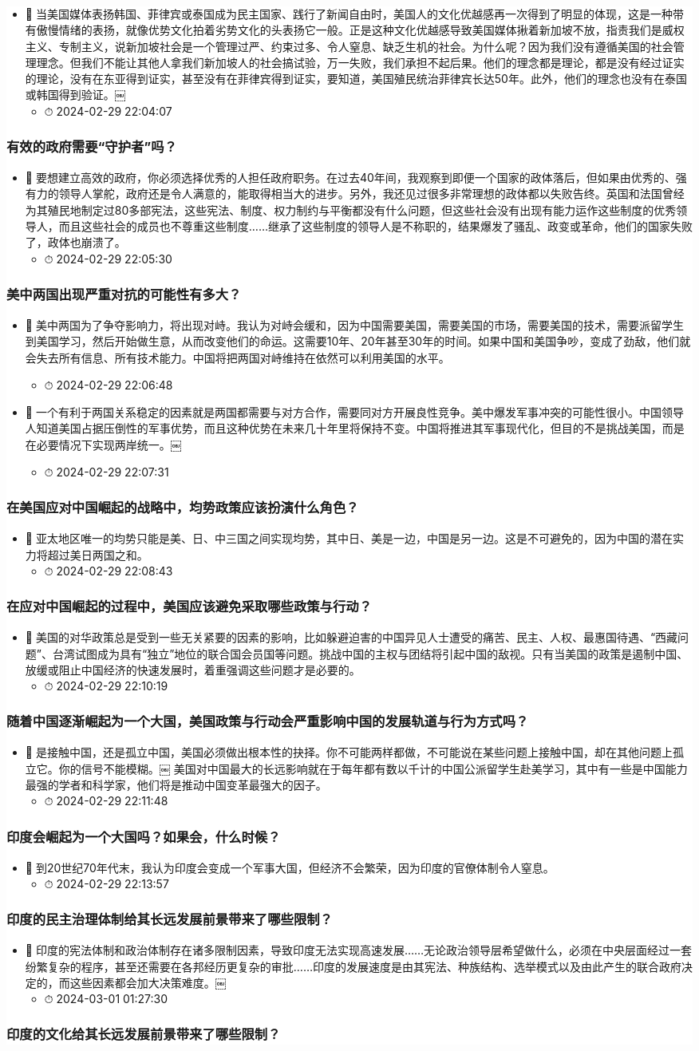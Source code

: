 - 📌 当美国媒体表扬韩国、菲律宾或泰国成为民主国家、践行了新闻自由时，美国人的文化优越感再一次得到了明显的体现，这是一种带有傲慢情绪的表扬，就像优势文化拍着劣势文化的头表扬它一般。正是这种文化优越感导致美国媒体揪着新加坡不放，指责我们是威权主义、专制主义，说新加坡社会是一个管理过严、约束过多、令人窒息、缺乏生机的社会。为什么呢？因为我们没有遵循美国的社会管理理念。但我们不能让其他人拿我们新加坡人的社会搞试验，万一失败，我们承担不起后果。他们的理念都是理论，都是没有经过证实的理论，没有在东亚得到证实，甚至没有在菲律宾得到证实，要知道，美国殖民统治菲律宾长达50年。此外，他们的理念也没有在泰国或韩国得到验证。￼ 
    - ⏱ 2024-02-29 22:04:07 
### 有效的政府需要“守护者”吗？


- 📌 要想建立高效的政府，你必须选择优秀的人担任政府职务。在过去40年间，我观察到即便一个国家的政体落后，但如果由优秀的、强有力的领导人掌舵，政府还是令人满意的，能取得相当大的进步。另外，我还见过很多非常理想的政体都以失败告终。英国和法国曾经为其殖民地制定过80多部宪法，这些宪法、制度、权力制约与平衡都没有什么问题，但这些社会没有出现有能力运作这些制度的优秀领导人，而且这些社会的成员也不尊重这些制度……继承了这些制度的领导人是不称职的，结果爆发了骚乱、政变或革命，他们的国家失败了，政体也崩溃了。 
    - ⏱ 2024-02-29 22:05:30 
### 美中两国出现严重对抗的可能性有多大？


- 📌 美中两国为了争夺影响力，将出现对峙。我认为对峙会缓和，因为中国需要美国，需要美国的市场，需要美国的技术，需要派留学生到美国学习，然后开始做生意，从而改变他们的命运。这需要10年、20年甚至30年的时间。如果中国和美国争吵，变成了劲敌，他们就会失去所有信息、所有技术能力。中国将把两国对峙维持在依然可以利用美国的水平。 
    - ⏱ 2024-02-29 22:06:48 

- 📌 一个有利于两国关系稳定的因素就是两国都需要与对方合作，需要同对方开展良性竞争。美中爆发军事冲突的可能性很小。中国领导人知道美国占据压倒性的军事优势，而且这种优势在未来几十年里将保持不变。中国将推进其军事现代化，但目的不是挑战美国，而是在必要情况下实现两岸统一。￼ 
    - ⏱ 2024-02-29 22:07:31 
### 在美国应对中国崛起的战略中，均势政策应该扮演什么角色？


- 📌 亚太地区唯一的均势只能是美、日、中三国之间实现均势，其中日、美是一边，中国是另一边。这是不可避免的，因为中国的潜在实力将超过美日两国之和。 
    - ⏱ 2024-02-29 22:08:43 
### 在应对中国崛起的过程中，美国应该避免采取哪些政策与行动？


- 📌 美国的对华政策总是受到一些无关紧要的因素的影响，比如躲避迫害的中国异见人士遭受的痛苦、民主、人权、最惠国待遇、“西藏问题”、台湾试图成为具有“独立”地位的联合国会员国等问题。挑战中国的主权与团结将引起中国的敌视。只有当美国的政策是遏制中国、放缓或阻止中国经济的快速发展时，着重强调这些问题才是必要的。 
    - ⏱ 2024-02-29 22:10:19 
### 随着中国逐渐崛起为一个大国，美国政策与行动会严重影响中国的发展轨道与行为方式吗？


- 📌 是接触中国，还是孤立中国，美国必须做出根本性的抉择。你不可能两样都做，不可能说在某些问题上接触中国，却在其他问题上孤立它。你的信号不能模糊。￼
美国对中国最大的长远影响就在于每年都有数以千计的中国公派留学生赴美学习，其中有一些是中国能力最强的学者和科学家，他们将是推动中国变革最强大的因子。 
    - ⏱ 2024-02-29 22:11:48 
### 印度会崛起为一个大国吗？如果会，什么时候？


- 📌 到20世纪70年代末，我认为印度会变成一个军事大国，但经济不会繁荣，因为印度的官僚体制令人窒息。 
    - ⏱ 2024-02-29 22:13:57 
### 印度的民主治理体制给其长远发展前景带来了哪些限制？


- 📌 印度的宪法体制和政治体制存在诸多限制因素，导致印度无法实现高速发展……无论政治领导层希望做什么，必须在中央层面经过一套纷繁复杂的程序，甚至还需要在各邦经历更复杂的审批……印度的发展速度是由其宪法、种族结构、选举模式以及由此产生的联合政府决定的，而这些因素都会加大决策难度。￼ 
    - ⏱ 2024-03-01 01:27:30 
### 印度的文化给其长远发展前景带来了哪些限制？

